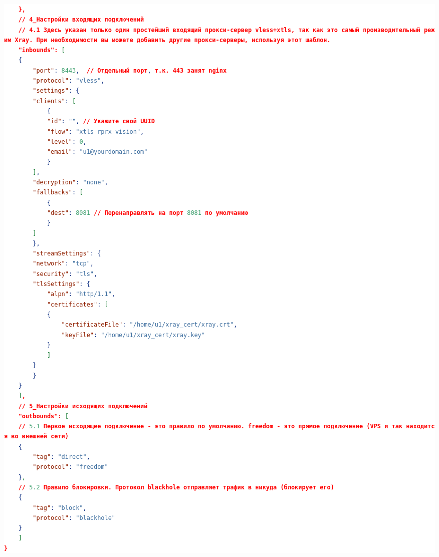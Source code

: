 ```json
	},
	// 4_Настройки входящих подключений
	// 4.1 Здесь указан только один простейший входящий прокси-сервер vless+xtls, так как это самый производительный режим Xray. При необходимости вы можете добавить другие прокси-серверы, используя этот шаблон.
	"inbounds": [
	{
		"port": 8443,  // Отдельный порт, т.к. 443 занят nginx 
		"protocol": "vless",
		"settings": {
		"clients": [
			{
			"id": "", // Укажите свой UUID
			"flow": "xtls-rprx-vision",
			"level": 0,
			"email": "u1@yourdomain.com"
			}
		],
		"decryption": "none",
		"fallbacks": [
			{
			"dest": 8081 // Перенаправлять на порт 8081 по умолчанию
			}
		]
		},
		"streamSettings": {
		"network": "tcp",
		"security": "tls",
		"tlsSettings": {
			"alpn": "http/1.1",
			"certificates": [
			{
				"certificateFile": "/home/u1/xray_cert/xray.crt",
				"keyFile": "/home/u1/xray_cert/xray.key"
			}
			]
		}
		}
	}
	],
	// 5_Настройки исходящих подключений
	"outbounds": [
	// 5.1 Первое исходящее подключение - это правило по умолчанию. freedom - это прямое подключение (VPS и так находится во внешней сети)
	{
		"tag": "direct",
		"protocol": "freedom"
	},
	// 5.2 Правило блокировки. Протокол blackhole отправляет трафик в никуда (блокирует его)
	{
		"tag": "block",
		"protocol": "blackhole"
	}
	]
}
```
